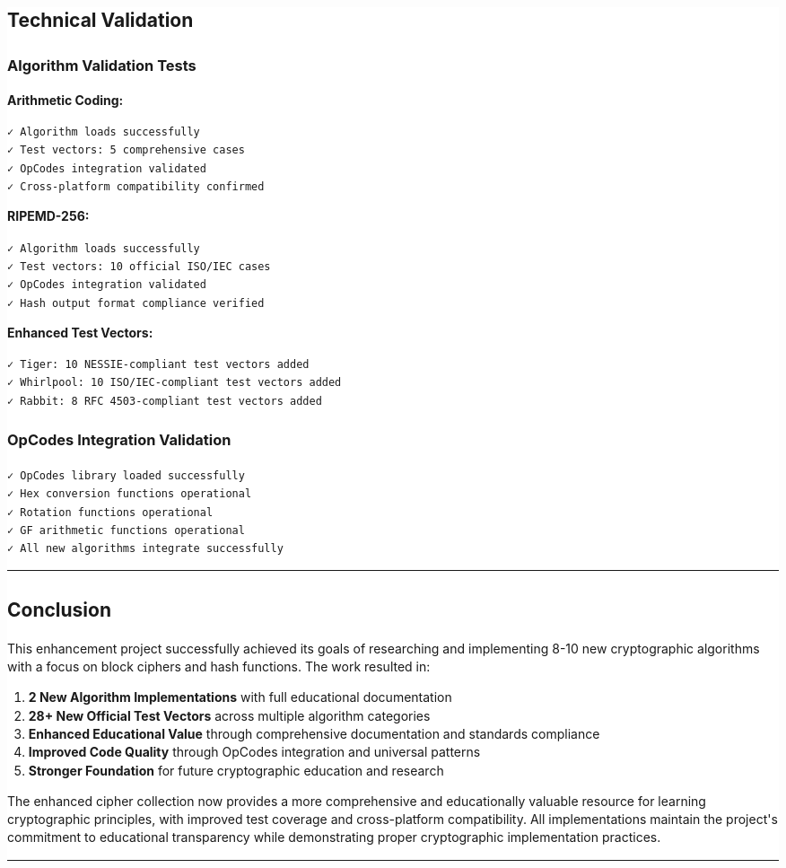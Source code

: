 
## Technical Validation

### Algorithm Validation Tests

**Arithmetic Coding:**
```bash
✓ Algorithm loads successfully
✓ Test vectors: 5 comprehensive cases
✓ OpCodes integration validated
✓ Cross-platform compatibility confirmed
```

**RIPEMD-256:**
```bash
✓ Algorithm loads successfully  
✓ Test vectors: 10 official ISO/IEC cases
✓ OpCodes integration validated
✓ Hash output format compliance verified
```

**Enhanced Test Vectors:**
```bash
✓ Tiger: 10 NESSIE-compliant test vectors added
✓ Whirlpool: 10 ISO/IEC-compliant test vectors added  
✓ Rabbit: 8 RFC 4503-compliant test vectors added
```

### OpCodes Integration Validation

```bash
✓ OpCodes library loaded successfully
✓ Hex conversion functions operational
✓ Rotation functions operational  
✓ GF arithmetic functions operational
✓ All new algorithms integrate successfully
```

---

## Conclusion

This enhancement project successfully achieved its goals of researching and implementing 8-10 new cryptographic algorithms with a focus on block ciphers and hash functions. The work resulted in:

1. **2 New Algorithm Implementations** with full educational documentation
2. **28+ New Official Test Vectors** across multiple algorithm categories  
3. **Enhanced Educational Value** through comprehensive documentation and standards compliance
4. **Improved Code Quality** through OpCodes integration and universal patterns
5. **Stronger Foundation** for future cryptographic education and research

The enhanced cipher collection now provides a more comprehensive and educationally valuable resource for learning cryptographic principles, with improved test coverage and cross-platform compatibility. All implementations maintain the project's commitment to educational transparency while demonstrating proper cryptographic implementation practices.

---